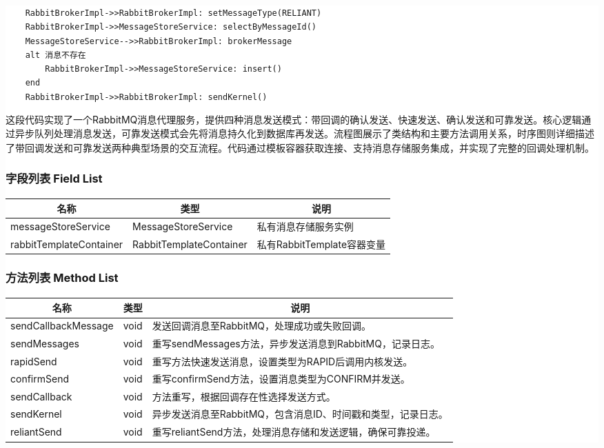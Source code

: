 ```mermaid
    RabbitBrokerImpl->>RabbitBrokerImpl: setMessageType(RELIANT)
    RabbitBrokerImpl->>MessageStoreService: selectByMessageId()
    MessageStoreService-->>RabbitBrokerImpl: brokerMessage
    alt 消息不存在
        RabbitBrokerImpl->>MessageStoreService: insert()
    end
    RabbitBrokerImpl->>RabbitBrokerImpl: sendKernel()
```

这段代码实现了一个RabbitMQ消息代理服务，提供四种消息发送模式：带回调的确认发送、快速发送、确认发送和可靠发送。核心逻辑通过异步队列处理消息发送，可靠发送模式会先将消息持久化到数据库再发送。流程图展示了类结构和主要方法调用关系，时序图则详细描述了带回调发送和可靠发送两种典型场景的交互流程。代码通过模板容器获取连接、支持消息存储服务集成，并实现了完整的回调处理机制。

### 字段列表 Field List

| 名称  | 类型  | 说明 |
|-------|-------|------|
| messageStoreService | MessageStoreService | 私有消息存储服务实例 |
| rabbitTemplateContainer | RabbitTemplateContainer | 私有RabbitTemplate容器变量 |

### 方法列表 Method List

| 名称  | 类型  | 说明 |
|-------|-------|------|
| sendCallbackMessage | void | 发送回调消息至RabbitMQ，处理成功或失败回调。 |
| sendMessages | void | 重写sendMessages方法，异步发送消息到RabbitMQ，记录日志。 |
| rapidSend | void | 重写方法快速发送消息，设置类型为RAPID后调用内核发送。 |
| confirmSend | void | 重写confirmSend方法，设置消息类型为CONFIRM并发送。 |
| sendCallback | void | 方法重写，根据回调存在性选择发送方式。 |
| sendKernel | void | 异步发送消息至RabbitMQ，包含消息ID、时间戳和类型，记录日志。 |
| reliantSend | void | 重写reliantSend方法，处理消息存储和发送逻辑，确保可靠投递。 |





